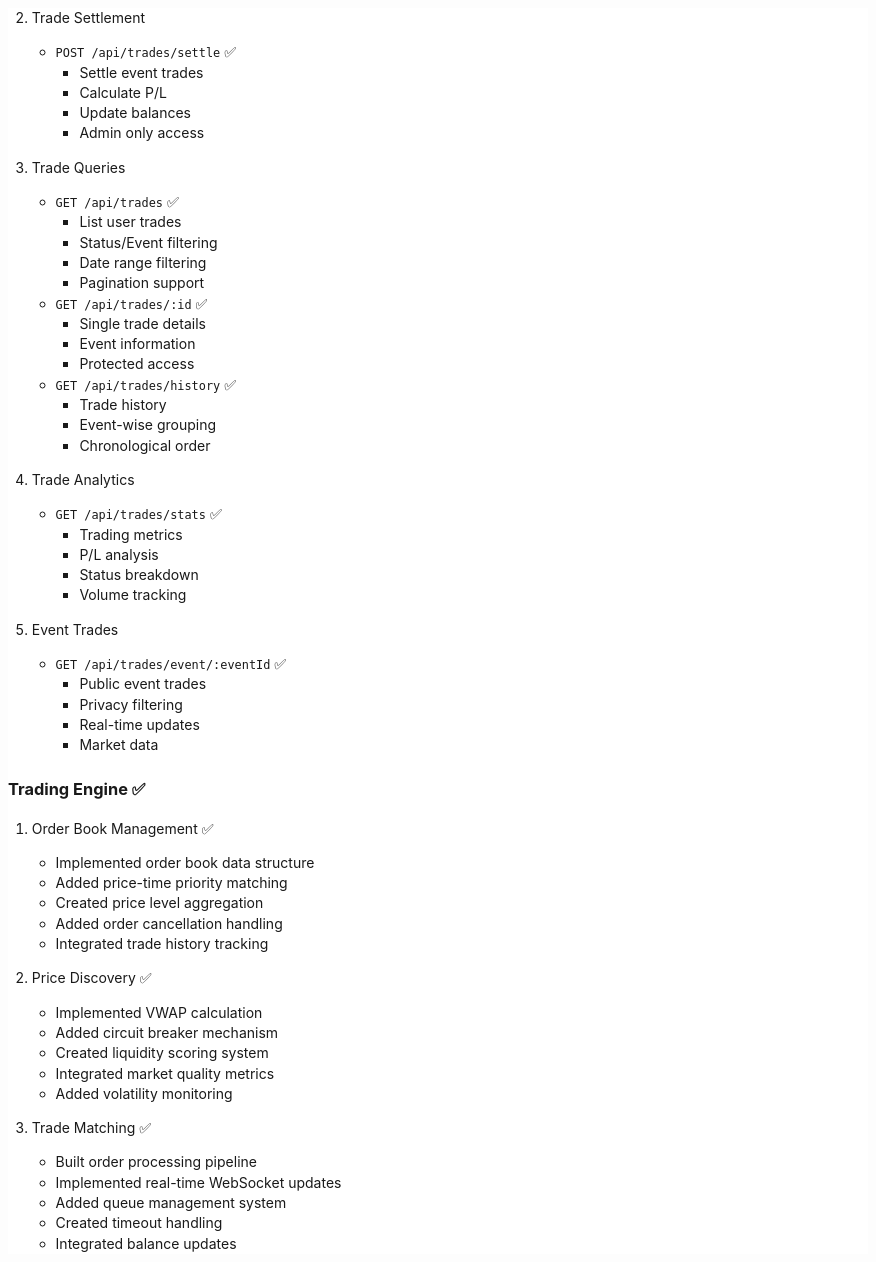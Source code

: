 2. Trade Settlement
   - `POST /api/trades/settle` ✅
     * Settle event trades
     * Calculate P/L
     * Update balances
     * Admin only access

3. Trade Queries
   - `GET /api/trades` ✅
     * List user trades
     * Status/Event filtering
     * Date range filtering
     * Pagination support
   - `GET /api/trades/:id` ✅
     * Single trade details
     * Event information
     * Protected access
   - `GET /api/trades/history` ✅
     * Trade history
     * Event-wise grouping
     * Chronological order

4. Trade Analytics
   - `GET /api/trades/stats` ✅
     * Trading metrics
     * P/L analysis
     * Status breakdown
     * Volume tracking

5. Event Trades
   - `GET /api/trades/event/:eventId` ✅
     * Public event trades
     * Privacy filtering
     * Real-time updates
     * Market data

### Trading Engine ✅

1. Order Book Management ✅
   - Implemented order book data structure
   - Added price-time priority matching
   - Created price level aggregation
   - Added order cancellation handling
   - Integrated trade history tracking

2. Price Discovery ✅
   - Implemented VWAP calculation
   - Added circuit breaker mechanism
   - Created liquidity scoring system
   - Integrated market quality metrics
   - Added volatility monitoring

3. Trade Matching ✅
   - Built order processing pipeline
   - Implemented real-time WebSocket updates
   - Added queue management system
   - Created timeout handling
   - Integrated balance updates
